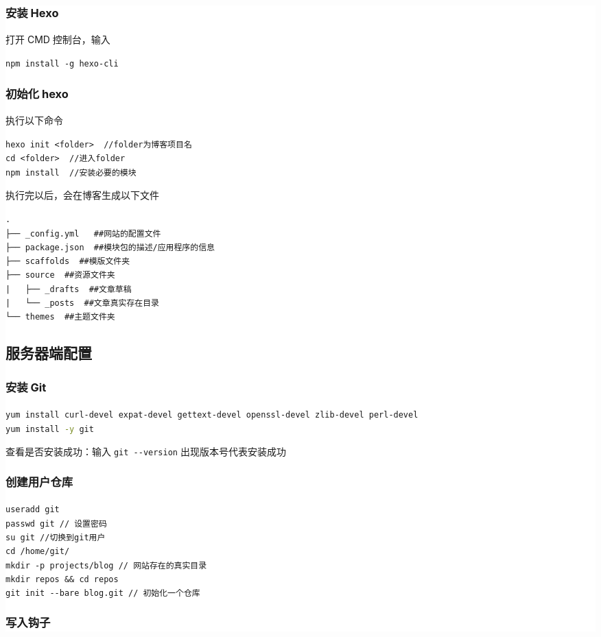 ### 安装 Hexo

打开 CMD 控制台，输入

```
npm install -g hexo-cli
```

### 初始化 hexo

执行以下命令

```
hexo init <folder>  //folder为博客项目名
cd <folder>  //进入folder
npm install  //安装必要的模块
```

执行完以后，会在博客生成以下文件

```
.
├── _config.yml   ##网站的配置文件
├── package.json  ##模块包的描述/应用程序的信息
├── scaffolds  ##模版文件夹
├── source  ##资源文件夹
|   ├── _drafts  ##文章草稿
|   └── _posts  ##文章真实存在目录
└── themes  ##主题文件夹
```

## 服务器端配置

### 安装 Git

```bash
yum install curl-devel expat-devel gettext-devel openssl-devel zlib-devel perl-devel
yum install -y git
```

查看是否安装成功：输入 `git --version` 出现版本号代表安装成功

### 创建用户仓库

```
useradd git
passwd git // 设置密码
su git //切换到git用户
cd /home/git/
mkdir -p projects/blog // 网站存在的真实目录
mkdir repos && cd repos
git init --bare blog.git // 初始化一个仓库
```

### 写入钩子
